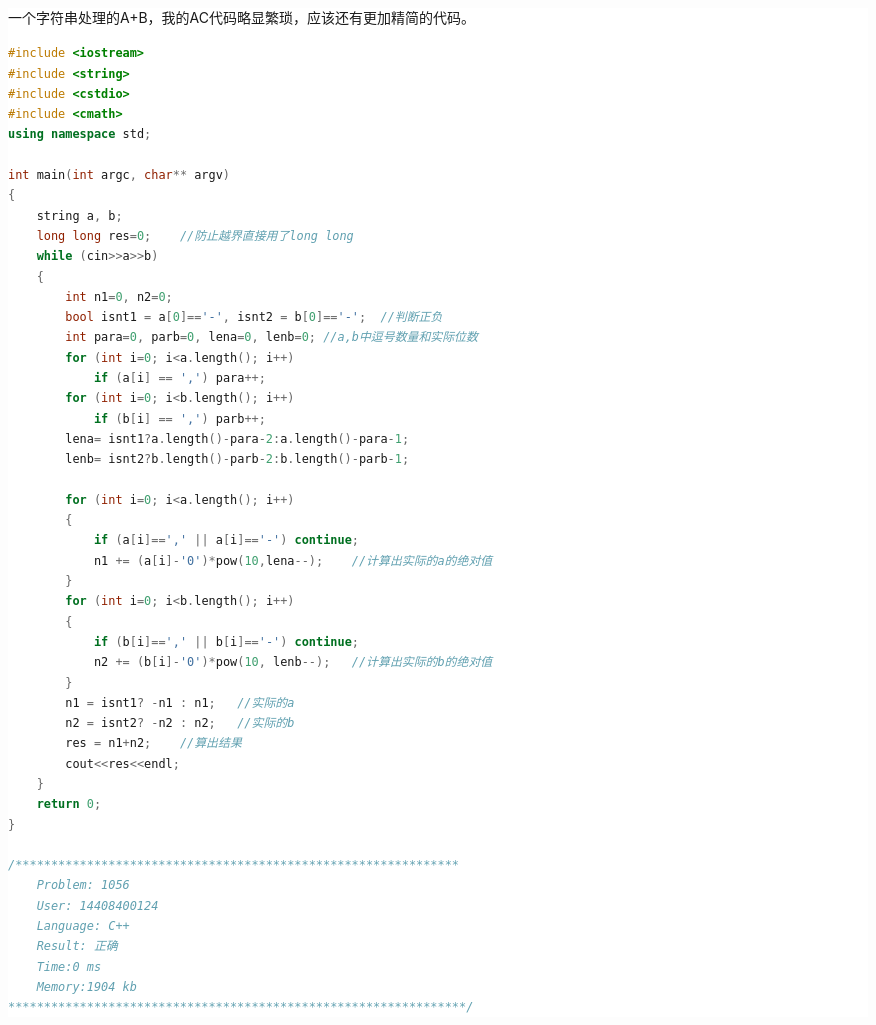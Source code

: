 一个字符串处理的A+B，我的AC代码略显繁琐，应该还有更加精简的代码。
```cpp
#include <iostream>
#include <string>
#include <cstdio>
#include <cmath>
using namespace std;
 
int main(int argc, char** argv)
{
    string a, b;
    long long res=0;	//防止越界直接用了long long
    while (cin>>a>>b)
    {
        int n1=0, n2=0;     
        bool isnt1 = a[0]=='-', isnt2 = b[0]=='-';	//判断正负
        int para=0, parb=0, lena=0, lenb=0;	//a,b中逗号数量和实际位数
        for (int i=0; i<a.length(); i++)
            if (a[i] == ',') para++;
        for (int i=0; i<b.length(); i++)
            if (b[i] == ',') parb++;
        lena= isnt1?a.length()-para-2:a.length()-para-1;
        lenb= isnt2?b.length()-parb-2:b.length()-parb-1;
 
        for (int i=0; i<a.length(); i++)
        {
            if (a[i]==',' || a[i]=='-') continue;
            n1 += (a[i]-'0')*pow(10,lena--);	//计算出实际的a的绝对值
        }       
        for (int i=0; i<b.length(); i++)
        {
            if (b[i]==',' || b[i]=='-') continue;   
            n2 += (b[i]-'0')*pow(10, lenb--);	//计算出实际的b的绝对值
        }
        n1 = isnt1? -n1 : n1;	//实际的a
        n2 = isnt2? -n2 : n2;	//实际的b
        res = n1+n2;	//算出结果
        cout<<res<<endl;
    }
    return 0;
}
 
/**************************************************************
    Problem: 1056
    User: 14408400124
    Language: C++
    Result: 正确
    Time:0 ms
    Memory:1904 kb
****************************************************************/
```
